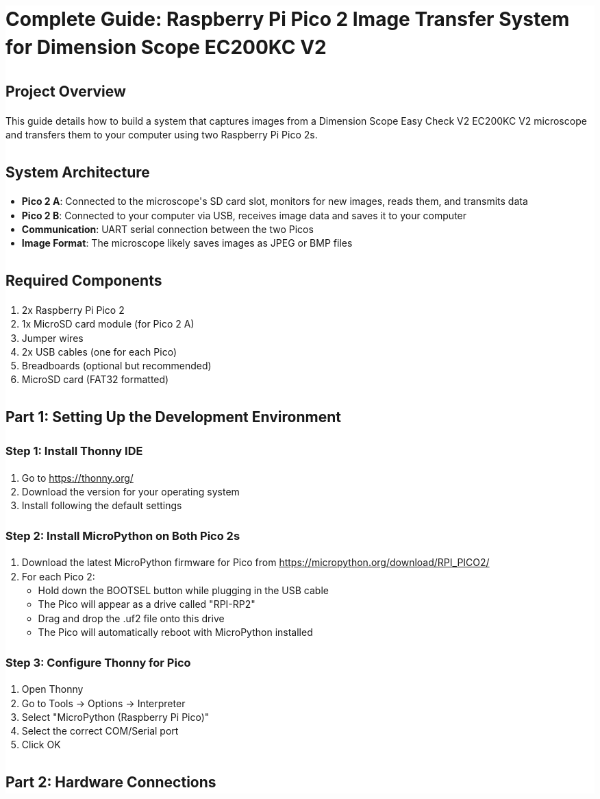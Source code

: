 # Complete Guide: Raspberry Pi Pico 2 Image Transfer System for Dimension Scope EC200KC V2

## Project Overview
This guide details how to build a system that captures images from a Dimension Scope Easy Check V2 EC200KC V2 microscope and transfers them to your computer using two Raspberry Pi Pico 2s.

## System Architecture
- **Pico 2 A**: Connected to the microscope's SD card slot, monitors for new images, reads them, and transmits data
- **Pico 2 B**: Connected to your computer via USB, receives image data and saves it to your computer
- **Communication**: UART serial connection between the two Picos
- **Image Format**: The microscope likely saves images as JPEG or BMP files

## Required Components
1. 2x Raspberry Pi Pico 2
2. 1x MicroSD card module (for Pico 2 A)
3. Jumper wires
4. 2x USB cables (one for each Pico)
5. Breadboards (optional but recommended)
6. MicroSD card (FAT32 formatted)

## Part 1: Setting Up the Development Environment

### Step 1: Install Thonny IDE
1. Go to https://thonny.org/
2. Download the version for your operating system
3. Install following the default settings

### Step 2: Install MicroPython on Both Pico 2s
1. Download the latest MicroPython firmware for Pico from https://micropython.org/download/RPI_PICO2/
2. For each Pico 2:
   - Hold down the BOOTSEL button while plugging in the USB cable
   - The Pico will appear as a drive called "RPI-RP2"
   - Drag and drop the .uf2 file onto this drive
   - The Pico will automatically reboot with MicroPython installed

### Step 3: Configure Thonny for Pico
1. Open Thonny
2. Go to Tools → Options → Interpreter
3. Select "MicroPython (Raspberry Pi Pico)"
4. Select the correct COM/Serial port
5. Click OK

## Part 2: Hardware Connections
